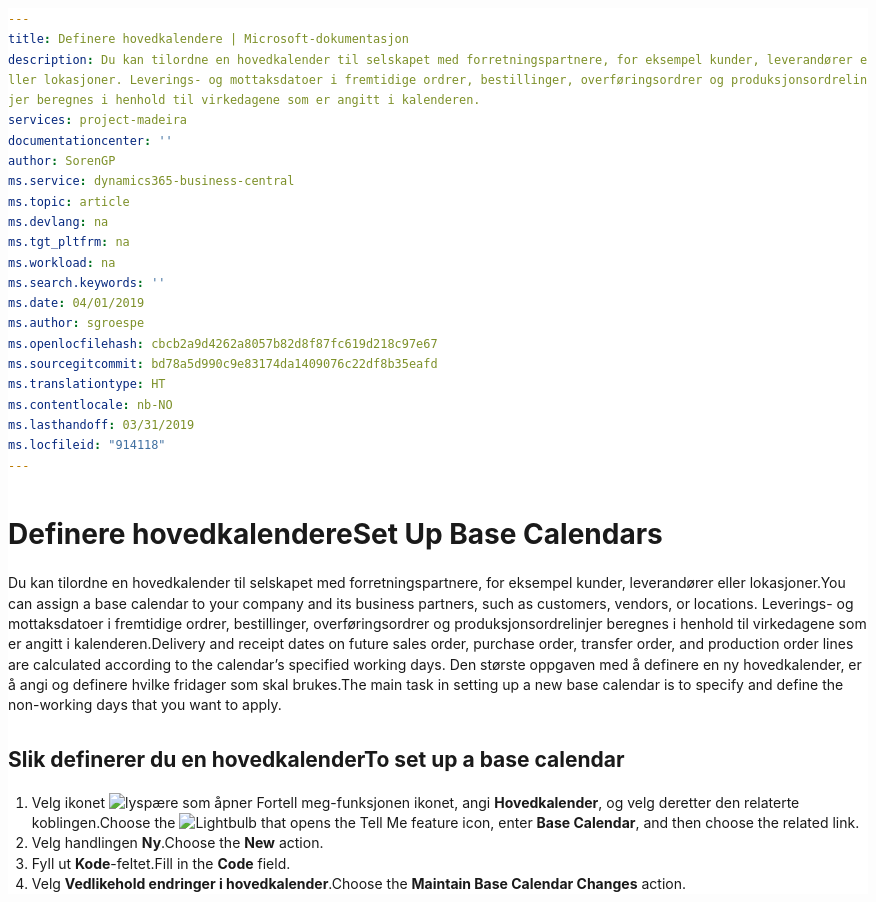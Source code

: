 ```yaml
---
title: Definere hovedkalendere | Microsoft-dokumentasjon
description: Du kan tilordne en hovedkalender til selskapet med forretningspartnere, for eksempel kunder, leverandører eller lokasjoner. Leverings- og mottaksdatoer i fremtidige ordrer, bestillinger, overføringsordrer og produksjonsordrelinjer beregnes i henhold til virkedagene som er angitt i kalenderen.
services: project-madeira
documentationcenter: ''
author: SorenGP
ms.service: dynamics365-business-central
ms.topic: article
ms.devlang: na
ms.tgt_pltfrm: na
ms.workload: na
ms.search.keywords: ''
ms.date: 04/01/2019
ms.author: sgroespe
ms.openlocfilehash: cbcb2a9d4262a8057b82d8f87fc619d218c97e67
ms.sourcegitcommit: bd78a5d990c9e83174da1409076c22df8b35eafd
ms.translationtype: HT
ms.contentlocale: nb-NO
ms.lasthandoff: 03/31/2019
ms.locfileid: "914118"
---
```

# <a name="set-up-base-calendars"></a><span data-ttu-id="6f0f0-104">Definere hovedkalendere</span><span class="sxs-lookup"><span data-stu-id="6f0f0-104">Set Up Base Calendars</span></span>
<span data-ttu-id="6f0f0-105">Du kan tilordne en hovedkalender til selskapet med forretningspartnere, for eksempel kunder, leverandører eller lokasjoner.</span><span class="sxs-lookup"><span data-stu-id="6f0f0-105">You can assign a base calendar to your company and its business partners, such as customers, vendors, or locations.</span></span> <span data-ttu-id="6f0f0-106">Leverings- og mottaksdatoer i fremtidige ordrer, bestillinger, overføringsordrer og produksjonsordrelinjer beregnes i henhold til virkedagene som er angitt i kalenderen.</span><span class="sxs-lookup"><span data-stu-id="6f0f0-106">Delivery and receipt dates on future sales order, purchase order, transfer order, and production order lines are calculated according to the calendar’s specified working days.</span></span> <span data-ttu-id="6f0f0-107">Den største oppgaven med å definere en ny hovedkalender, er å angi og definere hvilke fridager som skal brukes.</span><span class="sxs-lookup"><span data-stu-id="6f0f0-107">The main task in setting up a new base calendar is to specify and define the non-working days that you want to apply.</span></span>  

## <a name="to-set-up-a-base-calendar"></a><span data-ttu-id="6f0f0-108">Slik definerer du en hovedkalender</span><span class="sxs-lookup"><span data-stu-id="6f0f0-108">To set up a base calendar</span></span>  
1.  <span data-ttu-id="6f0f0-109">Velg ikonet ![lyspære som åpner Fortell meg-funksjonen](media/ui-search/search_small.png "Fortell hva du vil gjøre") ikonet, angi **Hovedkalender**, og velg deretter den relaterte koblingen.</span><span class="sxs-lookup"><span data-stu-id="6f0f0-109">Choose the ![Lightbulb that opens the Tell Me feature](media/ui-search/search_small.png "Tell me what you want to do") icon, enter **Base Calendar**, and then choose the related link.</span></span>  
2.  <span data-ttu-id="6f0f0-110">Velg handlingen **Ny**.</span><span class="sxs-lookup"><span data-stu-id="6f0f0-110">Choose the **New** action.</span></span>  
3.  <span data-ttu-id="6f0f0-111">Fyll ut **Kode**-feltet.</span><span class="sxs-lookup"><span data-stu-id="6f0f0-111">Fill in the **Code** field.</span></span>  
4. <span data-ttu-id="6f0f0-112">Velg **Vedlikehold endringer i hovedkalender**.</span><span class="sxs-lookup"><span data-stu-id="6f0f0-112">Choose the **Maintain Base Calendar Changes** action.</span></span>